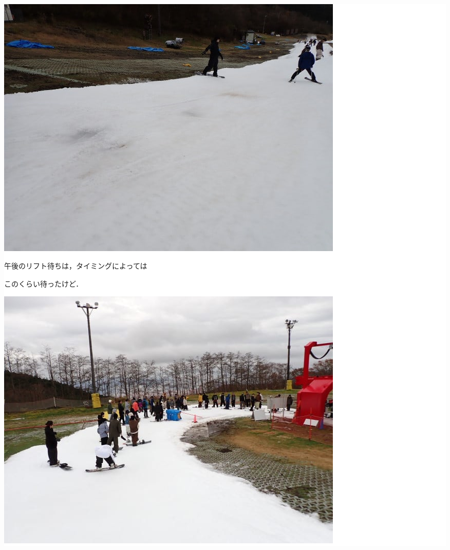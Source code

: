 ![8a759ec44690cd670cae46b0c9916193.jpg](images/8a759ec44690cd670cae46b0c9916193.jpg)







午後のリフト待ちは，タイミングによっては


このくらい待ったけど．




![79f40b3ba0c7e040c5aa95ac7805a85a.jpg](images/79f40b3ba0c7e040c5aa95ac7805a85a.jpg)
